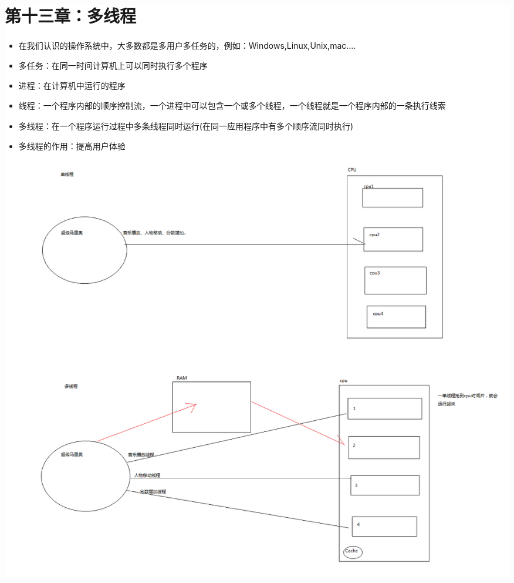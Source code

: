 # 第十三章：多线程

- 在我们认识的操作系统中，大多数都是多用户多任务的，例如：Windows,Linux,Unix,mac....

- 多任务：在同一时间计算机上可以同时执行多个程序

- 进程：在计算机中运行的程序

- 线程：一个程序内部的顺序控制流，一个进程中可以包含一个或多个线程，一个线程就是一个程序内部的一条执行线索

- 多线程：在一个程序运行过程中多条线程同时运行(在同一应用程序中有多个顺序流同时执行)

- 多线程的作用：提高用户体验

  ![单线程](image/单线程.png)

  ![多线程](image/多线程.png)
